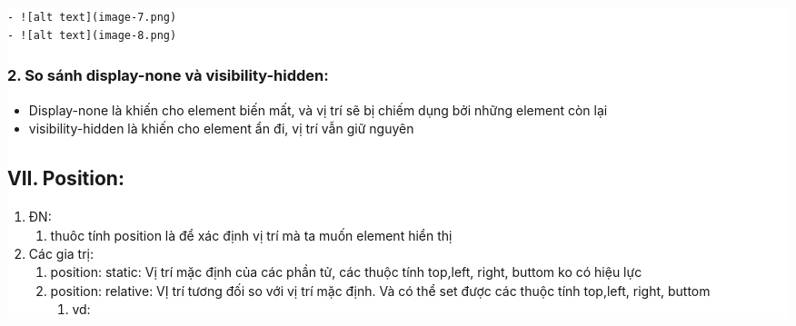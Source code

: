     - ![alt text](image-7.png)
    - ![alt text](image-8.png)

### 2. So sánh display-none và visibility-hidden:
- Display-none là khiến cho element biến mất, và vị trí sẽ bị chiếm dụng bởi những element còn lại
- visibility-hidden là khiến cho element ẩn đi, vị trí vẫn giữ nguyên


## VII. Position:

1. ĐN:
   1. thuôc tính position là để xác định vị trí mà ta muốn element hiển thị
2. Các gia trị:
   1. position: static: Vị trí mặc định của các phần tử, các thuộc tính top,left, right, buttom ko có hiệu lực
   2. position: relative: VỊ trí tương đối so với vị trí mặc định. Và có thể set được các thuộc tính top,left, right, buttom
      1. vd: